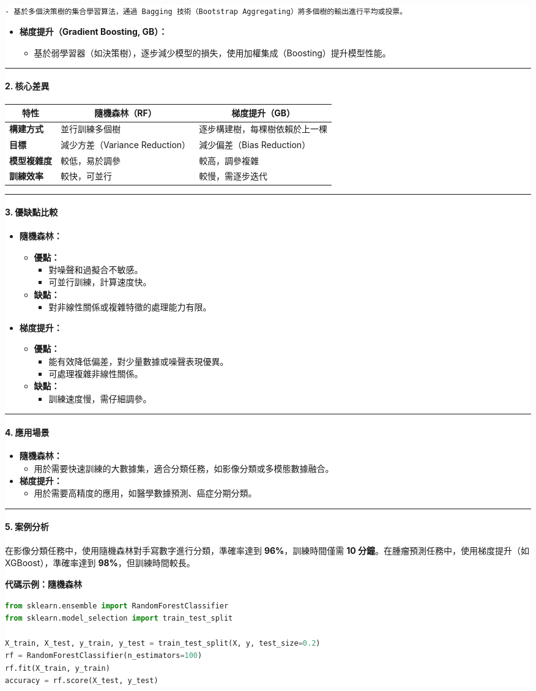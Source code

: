    - 基於多個決策樹的集合學習算法，通過 Bagging 技術（Bootstrap Aggregating）將多個樹的輸出進行平均或投票。
- **梯度提升（Gradient Boosting, GB）：**
    
    - 基於弱學習器（如決策樹），逐步減少模型的損失，使用加權集成（Boosting）提升模型性能。

---

#### **2. 核心差異**

|特性|隨機森林（RF）|梯度提升（GB）|
|---|---|---|
|**構建方式**|並行訓練多個樹|逐步構建樹，每棵樹依賴於上一棵|
|**目標**|減少方差（Variance Reduction）|減少偏差（Bias Reduction）|
|**模型複雜度**|較低，易於調參|較高，調參複雜|
|**訓練效率**|較快，可並行|較慢，需逐步迭代|

---

#### **3. 優缺點比較**

- **隨機森林：**
    
    - **優點：**
        - 對噪聲和過擬合不敏感。
        - 可並行訓練，計算速度快。
    - **缺點：**
        - 對非線性關係或複雜特徵的處理能力有限。
- **梯度提升：**
    
    - **優點：**
        - 能有效降低偏差，對少量數據或噪聲表現優異。
        - 可處理複雜非線性關係。
    - **缺點：**
        - 訓練速度慢，需仔細調參。

---

#### **4. 應用場景**

- **隨機森林：**
    - 用於需要快速訓練的大數據集，適合分類任務，如影像分類或多模態數據融合。
- **梯度提升：**
    - 用於需要高精度的應用，如醫學數據預測、癌症分期分類。

---

#### **5. 案例分析**

在影像分類任務中，使用隨機森林對手寫數字進行分類，準確率達到 **96%**，訓練時間僅需 **10 分鐘**。在腫瘤預測任務中，使用梯度提升（如 XGBoost），準確率達到 **98%**，但訓練時間較長。

**代碼示例：隨機森林**
```python
from sklearn.ensemble import RandomForestClassifier
from sklearn.model_selection import train_test_split

X_train, X_test, y_train, y_test = train_test_split(X, y, test_size=0.2)
rf = RandomForestClassifier(n_estimators=100)
rf.fit(X_train, y_train)
accuracy = rf.score(X_test, y_test)

```
